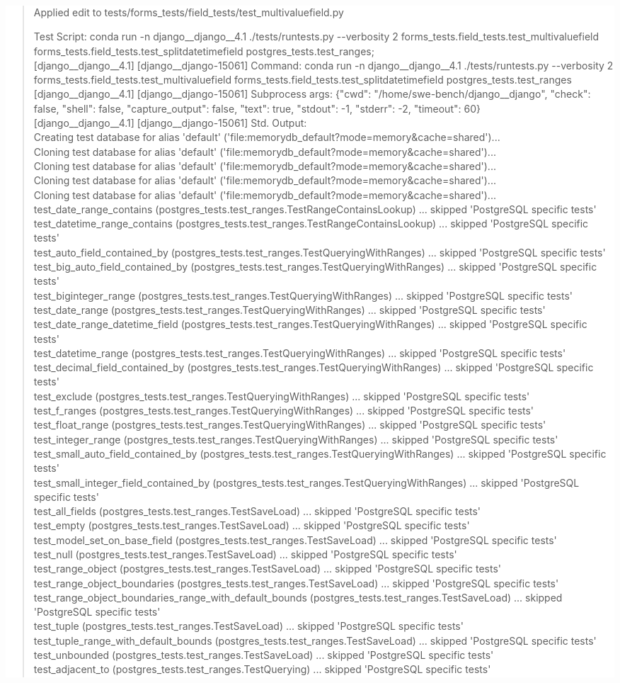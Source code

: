 > Applied edit to tests/forms_tests/field_tests/test_multivaluefield.py  
>   
> Test Script: conda run -n django__django__4.1 ./tests/runtests.py --verbosity 2 forms_tests.field_tests.test_multivaluefield forms_tests.field_tests.test_splitdatetimefield postgres_tests.test_ranges;  
> [django__django__4.1] [django__django-15061] Command: conda run -n django__django__4.1 ./tests/runtests.py --verbosity 2 forms_tests.field_tests.test_multivaluefield forms_tests.field_tests.test_splitdatetimefield postgres_tests.test_ranges   
> [django__django__4.1] [django__django-15061] Subprocess args: {"cwd": "/home/swe-bench/django__django", "check": false, "shell": false, "capture_output": false, "text": true, "stdout": -1, "stderr": -2, "timeout": 60}   
> [django__django__4.1] [django__django-15061] Std. Output:  
> Creating test database for alias 'default' ('file:memorydb_default?mode=memory&cache=shared')...  
> Cloning test database for alias 'default' ('file:memorydb_default?mode=memory&cache=shared')...  
> Cloning test database for alias 'default' ('file:memorydb_default?mode=memory&cache=shared')...  
> Cloning test database for alias 'default' ('file:memorydb_default?mode=memory&cache=shared')...  
> Cloning test database for alias 'default' ('file:memorydb_default?mode=memory&cache=shared')...  
> test_date_range_contains (postgres_tests.test_ranges.TestRangeContainsLookup) ... skipped 'PostgreSQL specific tests'  
> test_datetime_range_contains (postgres_tests.test_ranges.TestRangeContainsLookup) ... skipped 'PostgreSQL specific tests'  
> test_auto_field_contained_by (postgres_tests.test_ranges.TestQueryingWithRanges) ... skipped 'PostgreSQL specific tests'  
> test_big_auto_field_contained_by (postgres_tests.test_ranges.TestQueryingWithRanges) ... skipped 'PostgreSQL specific tests'  
> test_biginteger_range (postgres_tests.test_ranges.TestQueryingWithRanges) ... skipped 'PostgreSQL specific tests'  
> test_date_range (postgres_tests.test_ranges.TestQueryingWithRanges) ... skipped 'PostgreSQL specific tests'  
> test_date_range_datetime_field (postgres_tests.test_ranges.TestQueryingWithRanges) ... skipped 'PostgreSQL specific tests'  
> test_datetime_range (postgres_tests.test_ranges.TestQueryingWithRanges) ... skipped 'PostgreSQL specific tests'  
> test_decimal_field_contained_by (postgres_tests.test_ranges.TestQueryingWithRanges) ... skipped 'PostgreSQL specific tests'  
> test_exclude (postgres_tests.test_ranges.TestQueryingWithRanges) ... skipped 'PostgreSQL specific tests'  
> test_f_ranges (postgres_tests.test_ranges.TestQueryingWithRanges) ... skipped 'PostgreSQL specific tests'  
> test_float_range (postgres_tests.test_ranges.TestQueryingWithRanges) ... skipped 'PostgreSQL specific tests'  
> test_integer_range (postgres_tests.test_ranges.TestQueryingWithRanges) ... skipped 'PostgreSQL specific tests'  
> test_small_auto_field_contained_by (postgres_tests.test_ranges.TestQueryingWithRanges) ... skipped 'PostgreSQL specific tests'  
> test_small_integer_field_contained_by (postgres_tests.test_ranges.TestQueryingWithRanges) ... skipped 'PostgreSQL specific tests'  
> test_all_fields (postgres_tests.test_ranges.TestSaveLoad) ... skipped 'PostgreSQL specific tests'  
> test_empty (postgres_tests.test_ranges.TestSaveLoad) ... skipped 'PostgreSQL specific tests'  
> test_model_set_on_base_field (postgres_tests.test_ranges.TestSaveLoad) ... skipped 'PostgreSQL specific tests'  
> test_null (postgres_tests.test_ranges.TestSaveLoad) ... skipped 'PostgreSQL specific tests'  
> test_range_object (postgres_tests.test_ranges.TestSaveLoad) ... skipped 'PostgreSQL specific tests'  
> test_range_object_boundaries (postgres_tests.test_ranges.TestSaveLoad) ... skipped 'PostgreSQL specific tests'  
> test_range_object_boundaries_range_with_default_bounds (postgres_tests.test_ranges.TestSaveLoad) ... skipped 'PostgreSQL specific tests'  
> test_tuple (postgres_tests.test_ranges.TestSaveLoad) ... skipped 'PostgreSQL specific tests'  
> test_tuple_range_with_default_bounds (postgres_tests.test_ranges.TestSaveLoad) ... skipped 'PostgreSQL specific tests'  
> test_unbounded (postgres_tests.test_ranges.TestSaveLoad) ... skipped 'PostgreSQL specific tests'  
> test_adjacent_to (postgres_tests.test_ranges.TestQuerying) ... skipped 'PostgreSQL specific tests'  
